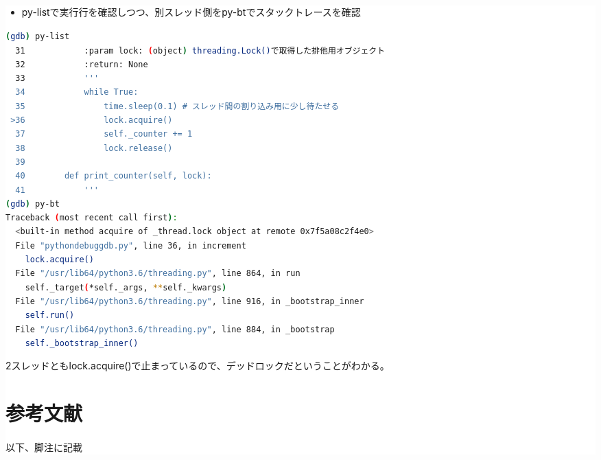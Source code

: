 * py-listで実行行を確認しつつ、別スレッド側をpy-btでスタックトレースを確認
``` Bash
(gdb) py-list
  31            :param lock: (object) threading.Lock()で取得した排他用オブジェクト
  32            :return: None
  33            '''
  34            while True:
  35                time.sleep(0.1) # スレッド間の割り込み用に少し待たせる
 >36                lock.acquire()
  37                self._counter += 1
  38                lock.release()
  39    
  40        def print_counter(self, lock):
  41            '''
(gdb) py-bt
Traceback (most recent call first):
  <built-in method acquire of _thread.lock object at remote 0x7f5a08c2f4e0>
  File "pythondebuggdb.py", line 36, in increment
    lock.acquire()
  File "/usr/lib64/python3.6/threading.py", line 864, in run
    self._target(*self._args, **self._kwargs)
  File "/usr/lib64/python3.6/threading.py", line 916, in _bootstrap_inner
    self.run()
  File "/usr/lib64/python3.6/threading.py", line 884, in _bootstrap
    self._bootstrap_inner()
```
2スレッドともlock.acquire()で止まっているので、デッドロックだということがわかる。

# 参考文献
以下、脚注に記載
[^1]: [Debugging an inactive python process](https://medium.com/python-pandemonium/debugging-an-inactive-python-process-2b11f88730c7)
[^2]: [Qiita:Pythonでgdbを操作する。](https://qiita.com/sakaia/items/1ede177f56058e7d6997)
